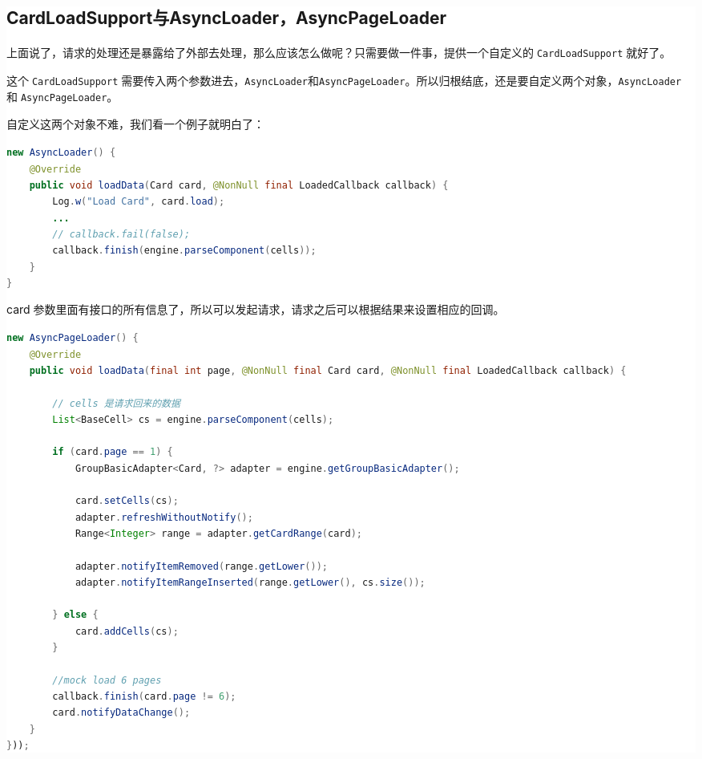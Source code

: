 

## CardLoadSupport与AsyncLoader，AsyncPageLoader

上面说了，请求的处理还是暴露给了外部去处理，那么应该怎么做呢？只需要做一件事，提供一个自定义的 `CardLoadSupport` 就好了。

这个  `CardLoadSupport` 需要传入两个参数进去，`AsyncLoader`和`AsyncPageLoader`。所以归根结底，还是要自定义两个对象，`AsyncLoader` 和 `AsyncPageLoader`。

自定义这两个对象不难，我们看一个例子就明白了：

```java
new AsyncLoader() {
    @Override
    public void loadData(Card card, @NonNull final LoadedCallback callback) {
        Log.w("Load Card", card.load);
        ...
        // callback.fail(false);
        callback.finish(engine.parseComponent(cells));
    }
}
```

card 参数里面有接口的所有信息了，所以可以发起请求，请求之后可以根据结果来设置相应的回调。

```java
new AsyncPageLoader() {
    @Override
    public void loadData(final int page, @NonNull final Card card, @NonNull final LoadedCallback callback) {
        
        // cells 是请求回来的数据
        List<BaseCell> cs = engine.parseComponent(cells);

        if (card.page == 1) {
            GroupBasicAdapter<Card, ?> adapter = engine.getGroupBasicAdapter();

            card.setCells(cs);
            adapter.refreshWithoutNotify();
            Range<Integer> range = adapter.getCardRange(card);

            adapter.notifyItemRemoved(range.getLower());
            adapter.notifyItemRangeInserted(range.getLower(), cs.size());

        } else {
            card.addCells(cs);
        }

        //mock load 6 pages
        callback.finish(card.page != 6);
        card.notifyDataChange();
    }
}));
```
